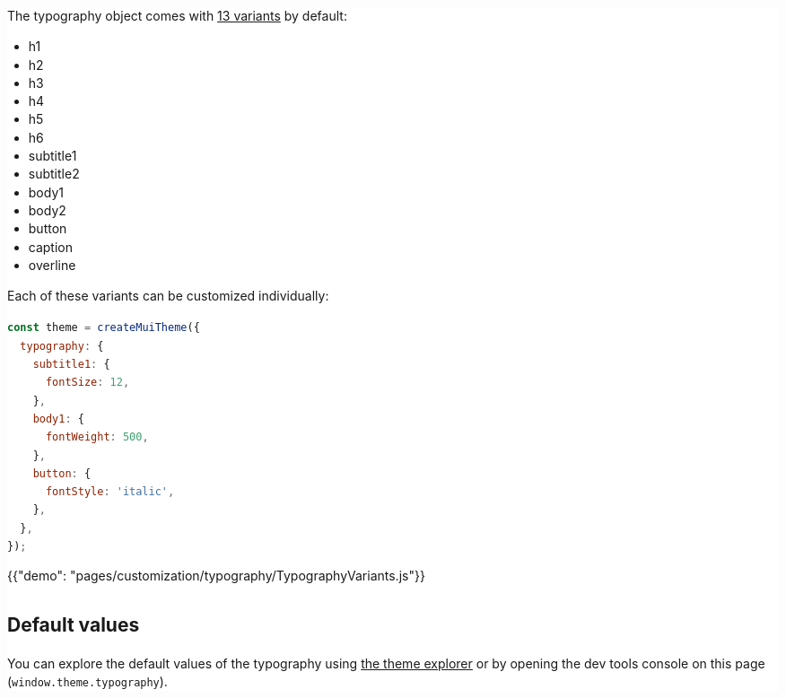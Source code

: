 The typography object comes with [13 variants](/components/typography/#component) by default:

- h1
- h2
- h3
- h4
- h5
- h6
- subtitle1
- subtitle2
- body1
- body2
- button
- caption
- overline

Each of these variants can be customized individually:

```js
const theme = createMuiTheme({
  typography: {
    subtitle1: {
      fontSize: 12,
    },
    body1: {
      fontWeight: 500,
    },
    button: {
      fontStyle: 'italic',
    },
  },
});
```

{{"demo": "pages/customization/typography/TypographyVariants.js"}}

## Default values

You can explore the default values of the typography using [the theme explorer](/customization/default-theme/?expand-path=$.typography) or by opening the dev tools console on this page (`window.theme.typography`).

